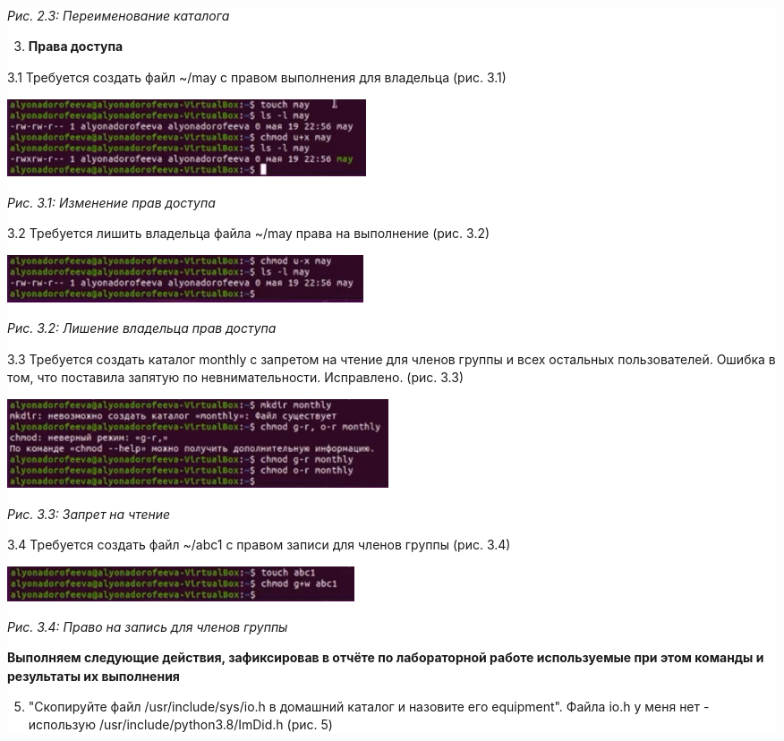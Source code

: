 *Рис. 2.3: Переименование каталога*

3. **Права доступа**

3.1 Требуется создать файл ~/may с правом выполнения для владельца (рис. 3.1)

<img src="скрины6\рис8.PNG" style="zoom:80%;" />

*Рис. 3.1: Изменение прав доступа*

3.2 Требуется лишить владельца файла ~/may права на выполнение (рис. 3.2)

<img src="скрины6\рис9.PNG" style="zoom:80%;" />

*Рис. 3.2: Лишение владельца прав доступа*

3.3 Требуется создать каталог monthly с запретом на чтение для членов группы и всех остальных пользователей. Ошибка в том, что поставила запятую по невнимательности. Исправлено. (рис. 3.3)

<img src="скрины6\рис10.PNG" style="zoom:80%;" />

*Рис. 3.3: Запрет на чтение*

3.4 Требуется создать файл ~/abc1 с правом записи для членов группы (рис. 3.4)

<img src="скрины6\рис11.PNG" style="zoom:80%;" />

*Рис. 3.4: Право на запись для членов группы*

**Выполняем следующие действия, зафиксировав в отчёте по лабораторной работе используемые при этом команды и результаты их выполнения**

5. "Скопируйте файл /usr/include/sys/io.h в домашний каталог и назовите его equipment". Файла io.h у меня нет - использую /usr/include/python3.8/ImDid.h (рис. 5)
